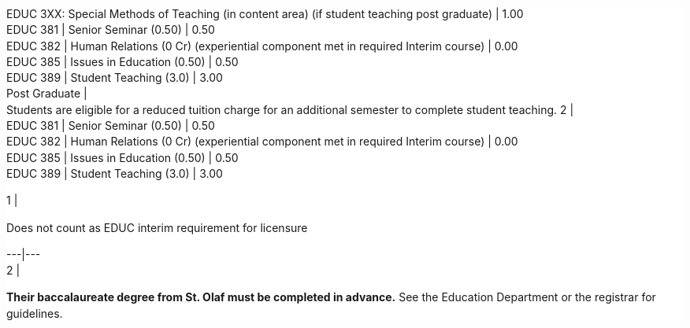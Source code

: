 EDUC 3XX: Special Methods of Teaching (in content area) (if student teaching
post graduate)  |  1.00  
EDUC 381  |  Senior Seminar (0.50)  |  0.50  
EDUC 382  |  Human Relations (0 Cr) (experiential component met in required
Interim course)  |  0.00  
EDUC 385  |  Issues in Education (0.50)  |  0.50  
EDUC 389  |  Student Teaching (3.0)  |  3.00  
Post Graduate  |  
Students are eligible for a reduced tuition charge for an additional semester
to complete student teaching.  2  |  
EDUC 381  |  Senior Seminar (0.50)  |  0.50  
EDUC 382  |  Human Relations (0 Cr) (experiential component met in required
Interim course)  |  0.00  
EDUC 385  |  Issues in Education (0.50)  |  0.50  
EDUC 389  |  Student Teaching (3.0)  |  3.00  
  
1  |

Does not count as EDUC interim requirement for licensure  
  
---|---  
2  |

**Their baccalaureate degree from St. Olaf must be completed in advance.** See
the Education Department or the registrar for guidelines.

